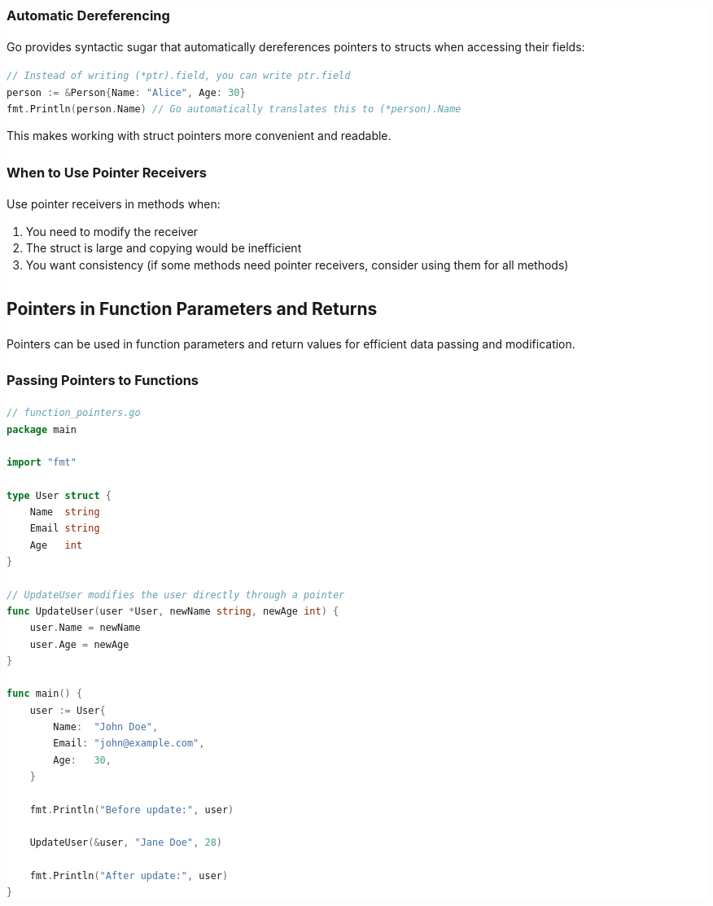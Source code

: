 ### Automatic Dereferencing
Go provides syntactic sugar that automatically dereferences pointers to structs when accessing their fields:

```go
// Instead of writing (*ptr).field, you can write ptr.field
person := &Person{Name: "Alice", Age: 30}
fmt.Println(person.Name) // Go automatically translates this to (*person).Name
```

This makes working with struct pointers more convenient and readable.

### When to Use Pointer Receivers
Use pointer receivers in methods when:
1. You need to modify the receiver
2. The struct is large and copying would be inefficient
3. You want consistency (if some methods need pointer receivers, consider using them for all methods)

## Pointers in Function Parameters and Returns

Pointers can be used in function parameters and return values for efficient data passing and modification.

### Passing Pointers to Functions
```go
// function_pointers.go
package main

import "fmt"

type User struct {
    Name  string
    Email string
    Age   int
}

// UpdateUser modifies the user directly through a pointer
func UpdateUser(user *User, newName string, newAge int) {
    user.Name = newName
    user.Age = newAge
}

func main() {
    user := User{
        Name:  "John Doe",
        Email: "john@example.com",
        Age:   30,
    }
    
    fmt.Println("Before update:", user)
    
    UpdateUser(&user, "Jane Doe", 28)
    
    fmt.Println("After update:", user)
}
```
